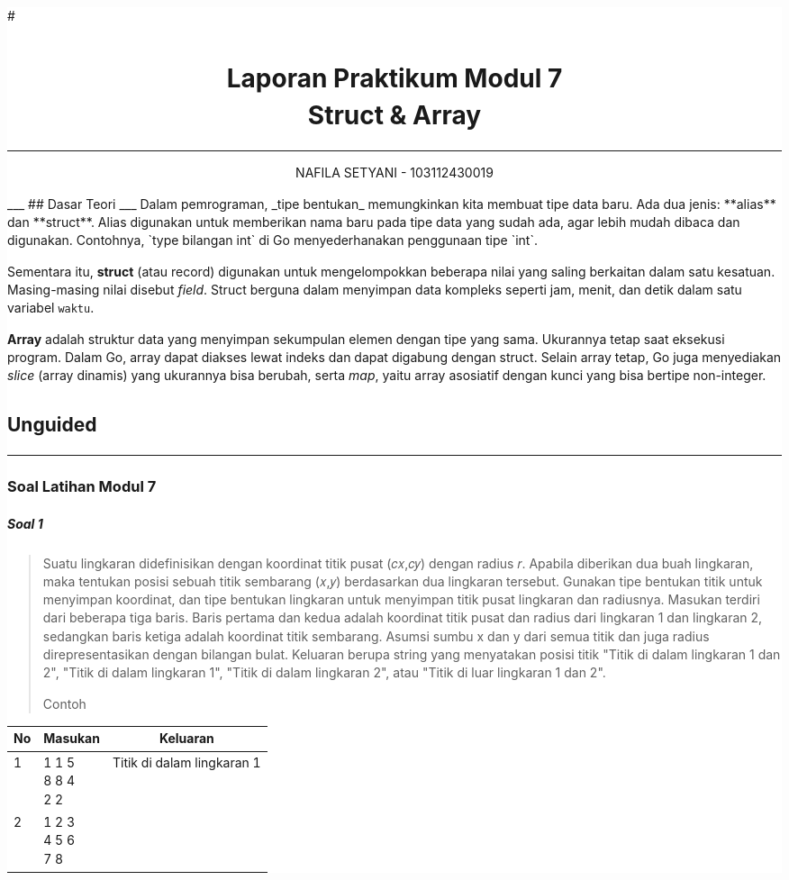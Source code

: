 #<h1 align="center">Laporan Praktikum Modul 7 <br> Struct & Array</h1>
___
<p align="center">NAFILA SETYANI - 103112430019</p>
___
## Dasar Teori
___
Dalam pemrograman, _tipe bentukan_ memungkinkan kita membuat tipe data baru. Ada dua jenis: **alias** dan **struct**. Alias digunakan untuk memberikan nama baru pada tipe data yang sudah ada, agar lebih mudah dibaca dan digunakan. Contohnya, `type bilangan int` di Go menyederhanakan penggunaan tipe `int`.

Sementara itu, **struct** (atau record) digunakan untuk mengelompokkan beberapa nilai yang saling berkaitan dalam satu kesatuan. Masing-masing nilai disebut _field_. Struct berguna dalam menyimpan data kompleks seperti jam, menit, dan detik dalam satu variabel `waktu`.

**Array** adalah struktur data yang menyimpan sekumpulan elemen dengan tipe yang sama. Ukurannya tetap saat eksekusi program. Dalam Go, array dapat diakses lewat indeks dan dapat digabung dengan struct. Selain array tetap, Go juga menyediakan _slice_ (array dinamis) yang ukurannya bisa berubah, serta _map_, yaitu array asosiatif dengan kunci yang bisa bertipe non-integer.
## Unguided
___
### Soal Latihan Modul 7

##### Soal 1
>Suatu lingkaran didefinisikan dengan koordinat titik pusat (𝑐𝑥,𝑐𝑦) dengan radius 𝑟. Apabila diberikan dua buah lingkaran, maka tentukan posisi sebuah titik sembarang (𝑥,𝑦) berdasarkan dua lingkaran tersebut. Gunakan tipe bentukan titik untuk menyimpan koordinat, dan tipe bentukan lingkaran untuk menyimpan titik pusat lingkaran dan radiusnya. Masukan terdiri dari beberapa tiga baris. Baris pertama dan kedua adalah koordinat titik pusat dan radius dari lingkaran 1 dan lingkaran 2, sedangkan baris ketiga adalah koordinat titik sembarang. Asumsi sumbu x dan y dari semua titik dan juga radius direpresentasikan dengan bilangan bulat. Keluaran berupa string yang menyatakan posisi titik "Titik di dalam lingkaran 1 dan 2", "Titik di dalam lingkaran 1", "Titik di dalam lingkaran 2", atau "Titik di luar lingkaran 1 dan 2". 
>
>Contoh

<table>
  <thead>
    <tr>
      <th>No</th>
      <th>Masukan</th>
      <th>Keluaran</th>
    </tr>
  </thead>
  <tbody>
    <tr>
      <td>1</td>
      <td>
        1 1 5<br>
        8 8 4<br>
        2 2
      </td>
      <td>Titik di dalam lingkaran 1</td>
    </tr>
    <tr>
      <td>2</td>
      <td>
        1 2 3<br>
        4 5 6<br>
        7 8
      </td>